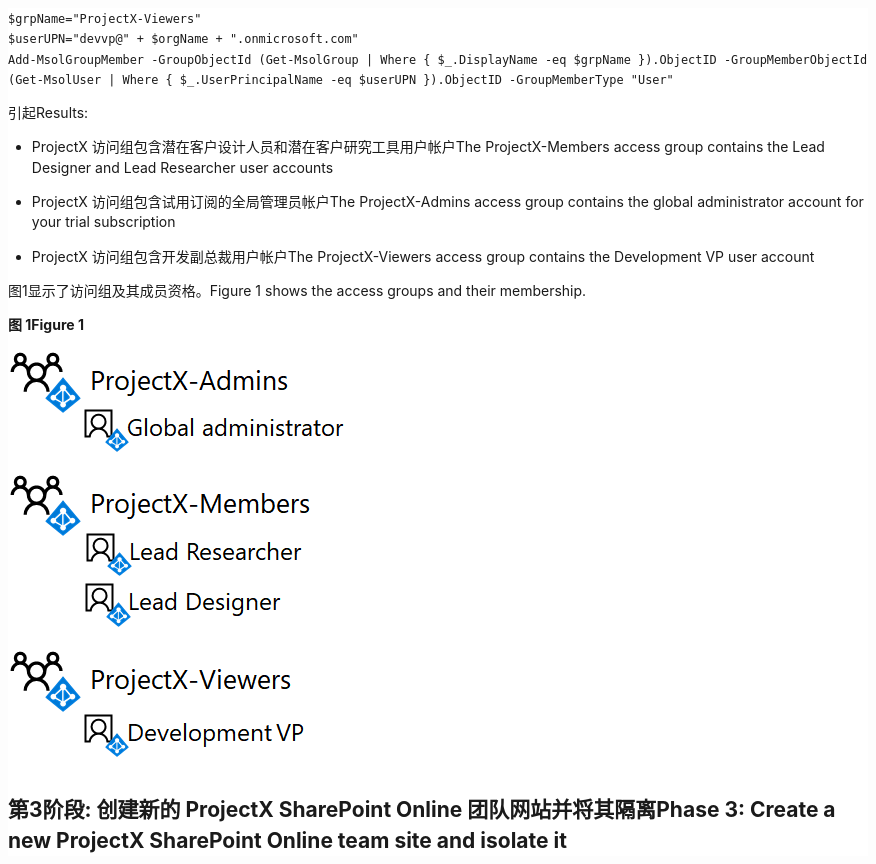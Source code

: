 ```
$grpName="ProjectX-Viewers"
$userUPN="devvp@" + $orgName + ".onmicrosoft.com"
Add-MsolGroupMember -GroupObjectId (Get-MsolGroup | Where { $_.DisplayName -eq $grpName }).ObjectID -GroupMemberObjectId (Get-MsolUser | Where { $_.UserPrincipalName -eq $userUPN }).ObjectID -GroupMemberType "User"
```

<span data-ttu-id="a6e6a-140">引起</span><span class="sxs-lookup"><span data-stu-id="a6e6a-140">Results:</span></span>
  
- <span data-ttu-id="a6e6a-141">ProjectX 访问组包含潜在客户设计人员和潜在客户研究工具用户帐户</span><span class="sxs-lookup"><span data-stu-id="a6e6a-141">The ProjectX-Members access group contains the Lead Designer and Lead Researcher user accounts</span></span>
    
- <span data-ttu-id="a6e6a-142">ProjectX 访问组包含试用订阅的全局管理员帐户</span><span class="sxs-lookup"><span data-stu-id="a6e6a-142">The ProjectX-Admins access group contains the global administrator account for your trial subscription</span></span>
    
- <span data-ttu-id="a6e6a-143">ProjectX 访问组包含开发副总裁用户帐户</span><span class="sxs-lookup"><span data-stu-id="a6e6a-143">The ProjectX-Viewers access group contains the Development VP user account</span></span>
    
<span data-ttu-id="a6e6a-144">图1显示了访问组及其成员资格。</span><span class="sxs-lookup"><span data-stu-id="a6e6a-144">Figure 1 shows the access groups and their membership.</span></span>
  
<span data-ttu-id="a6e6a-145">**图 1**</span><span class="sxs-lookup"><span data-stu-id="a6e6a-145">**Figure 1**</span></span>

![适用于独立 SharePoint Online 组网站的 Office 365 组及其成员资格](media/5b7373b9-2a80-4880-afe5-63ffb17237e6.png)
  
## <a name="phase-3-create-a-new-projectx-sharepoint-online-team-site-and-isolate-it"></a><span data-ttu-id="a6e6a-147">第3阶段: 创建新的 ProjectX SharePoint Online 团队网站并将其隔离</span><span class="sxs-lookup"><span data-stu-id="a6e6a-147">Phase 3: Create a new ProjectX SharePoint Online team site and isolate it</span></span>
